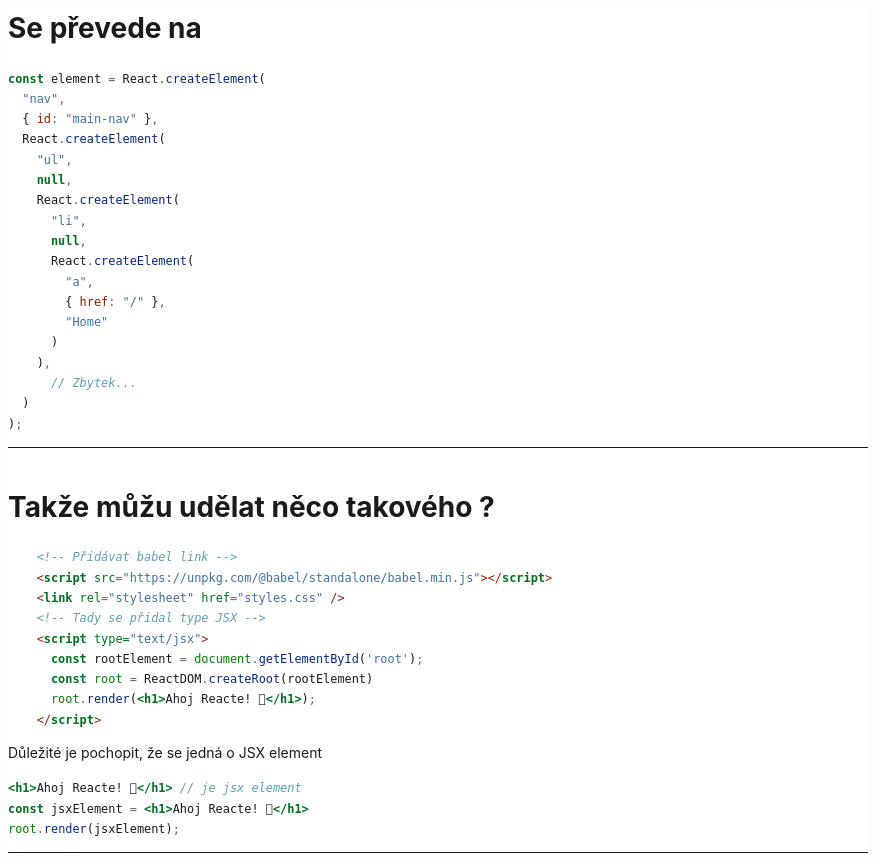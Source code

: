 

# Se převede na 

```js
const element = React.createElement(
  "nav",
  { id: "main-nav" },
  React.createElement(
    "ul",
    null,
    React.createElement(
      "li",
      null,
      React.createElement(
        "a",
        { href: "/" },
        "Home"
      )
    ),
      // Zbytek...
  )
);

```




---

# Takže můžu udělat něco takového ?

```html
    <!-- Přidávat babel link -->
    <script src="https://unpkg.com/@babel/standalone/babel.min.js"></script>
    <link rel="stylesheet" href="styles.css" />
    <!-- Tady se přidal type JSX -->
    <script type="text/jsx"> 
      const rootElement = document.getElementById('root');
      const root = ReactDOM.createRoot(rootElement)
      root.render(<h1>Ahoj Reacte! 👋</h1>); 
    </script>
```
Důležité je pochopit, že se jedná o JSX element
```jsx
<h1>Ahoj Reacte! 👋</h1> // je jsx element
const jsxElement = <h1>Ahoj Reacte! 👋</h1>
root.render(jsxElement); 
```

---

